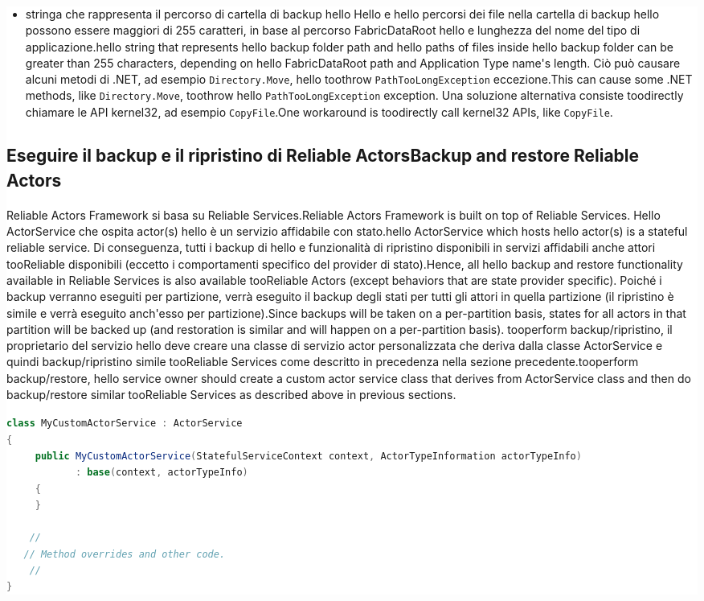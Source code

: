   - <span data-ttu-id="52700-215">stringa che rappresenta il percorso di cartella di backup hello Hello e hello percorsi dei file nella cartella di backup hello possono essere maggiori di 255 caratteri, in base al percorso FabricDataRoot hello e lunghezza del nome del tipo di applicazione.</span><span class="sxs-lookup"><span data-stu-id="52700-215">hello string that represents hello backup folder path and hello paths of files inside hello backup folder can be greater than 255 characters, depending on hello FabricDataRoot path and Application Type name's length.</span></span> <span data-ttu-id="52700-216">Ciò può causare alcuni metodi di .NET, ad esempio `Directory.Move`, hello toothrow `PathTooLongException` eccezione.</span><span class="sxs-lookup"><span data-stu-id="52700-216">This can cause some .NET methods, like `Directory.Move`, toothrow hello `PathTooLongException` exception.</span></span> <span data-ttu-id="52700-217">Una soluzione alternativa consiste toodirectly chiamare le API kernel32, ad esempio `CopyFile`.</span><span class="sxs-lookup"><span data-stu-id="52700-217">One workaround is toodirectly call kernel32 APIs, like `CopyFile`.</span></span>

## <a name="backup-and-restore-reliable-actors"></a><span data-ttu-id="52700-218">Eseguire il backup e il ripristino di Reliable Actors</span><span class="sxs-lookup"><span data-stu-id="52700-218">Backup and restore Reliable Actors</span></span>


<span data-ttu-id="52700-219">Reliable Actors Framework si basa su Reliable Services.</span><span class="sxs-lookup"><span data-stu-id="52700-219">Reliable Actors Framework is built on top of Reliable Services.</span></span> <span data-ttu-id="52700-220">Hello ActorService che ospita actor(s) hello è un servizio affidabile con stato.</span><span class="sxs-lookup"><span data-stu-id="52700-220">hello ActorService which hosts hello actor(s) is a stateful reliable service.</span></span> <span data-ttu-id="52700-221">Di conseguenza, tutti i backup di hello e funzionalità di ripristino disponibili in servizi affidabili anche attori tooReliable disponibili (eccetto i comportamenti specifico del provider di stato).</span><span class="sxs-lookup"><span data-stu-id="52700-221">Hence, all hello backup and restore functionality available in Reliable Services is also available tooReliable Actors (except behaviors that are state provider specific).</span></span> <span data-ttu-id="52700-222">Poiché i backup verranno eseguiti per partizione, verrà eseguito il backup degli stati per tutti gli attori in quella partizione (il ripristino è simile e verrà eseguito anch'esso per partizione).</span><span class="sxs-lookup"><span data-stu-id="52700-222">Since backups will be taken on a per-partition basis, states for all actors in that partition will be backed up (and restoration is similar and will happen on a per-partition basis).</span></span> <span data-ttu-id="52700-223">tooperform backup/ripristino, il proprietario del servizio hello deve creare una classe di servizio actor personalizzata che deriva dalla classe ActorService e quindi backup/ripristino simile tooReliable Services come descritto in precedenza nella sezione precedente.</span><span class="sxs-lookup"><span data-stu-id="52700-223">tooperform backup/restore, hello service owner should create a custom actor service class that derives from ActorService class and then do backup/restore similar tooReliable Services as described above in previous sections.</span></span>

```csharp
class MyCustomActorService : ActorService
{
     public MyCustomActorService(StatefulServiceContext context, ActorTypeInformation actorTypeInfo)
            : base(context, actorTypeInfo)
     {                  
     }
    
    //
   // Method overrides and other code.
    //
}
```

